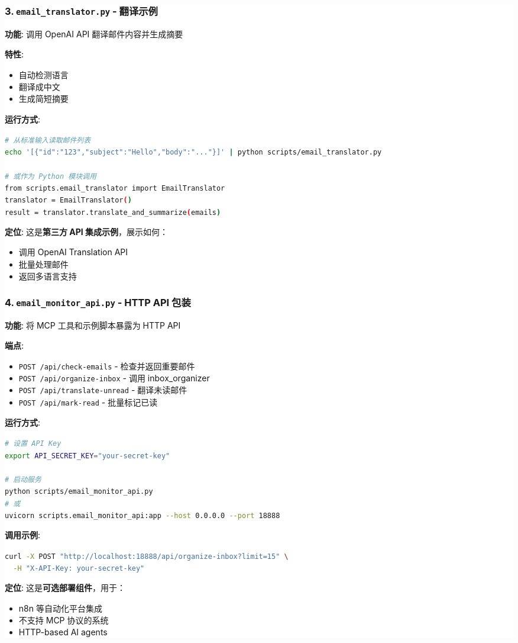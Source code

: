 ### 3. `email_translator.py` - 翻译示例

**功能**: 调用 OpenAI API 翻译邮件内容并生成摘要

**特性**:
- 自动检测语言
- 翻译成中文
- 生成简短摘要

**运行方式**:
```bash
# 从标准输入读取邮件列表
echo '[{"id":"123","subject":"Hello","body":"..."}]' | python scripts/email_translator.py

# 或作为 Python 模块调用
from scripts.email_translator import EmailTranslator
translator = EmailTranslator()
result = translator.translate_and_summarize(emails)
```

**定位**: 这是**第三方 API 集成示例**，展示如何：
- 调用 OpenAI Translation API
- 批量处理邮件
- 返回多语言支持

### 4. `email_monitor_api.py` - HTTP API 包装

**功能**: 将 MCP 工具和示例脚本暴露为 HTTP API

**端点**:
- `POST /api/check-emails` - 检查并返回重要邮件
- `POST /api/organize-inbox` - 调用 inbox_organizer
- `POST /api/translate-unread` - 翻译未读邮件
- `POST /api/mark-read` - 批量标记已读

**运行方式**:
```bash
# 设置 API Key
export API_SECRET_KEY="your-secret-key"

# 启动服务
python scripts/email_monitor_api.py
# 或
uvicorn scripts.email_monitor_api:app --host 0.0.0.0 --port 18888
```

**调用示例**:
```bash
curl -X POST "http://localhost:18888/api/organize-inbox?limit=15" \
  -H "X-API-Key: your-secret-key"
```

**定位**: 这是**可选部署组件**，用于：
- n8n 等自动化平台集成
- 不支持 MCP 协议的系统
- HTTP-based AI agents

